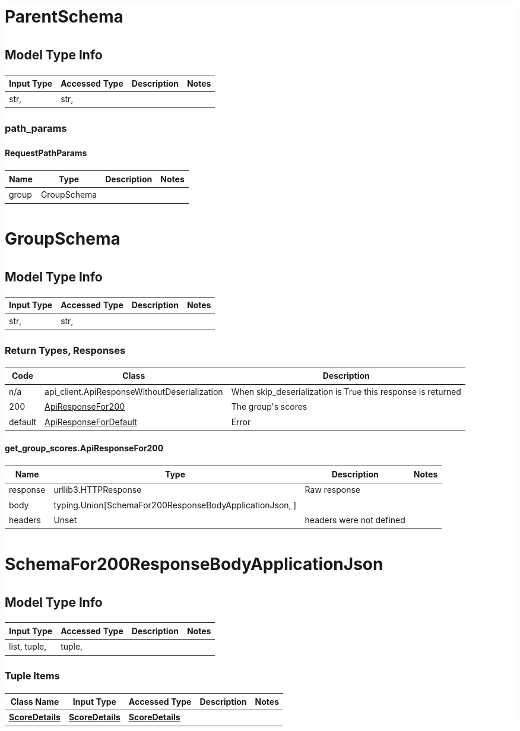 
# ParentSchema

## Model Type Info
Input Type | Accessed Type | Description | Notes
------------ | ------------- | ------------- | -------------
str,  | str,  |  | 

### path_params
#### RequestPathParams

Name | Type | Description  | Notes
------------- | ------------- | ------------- | -------------
group | GroupSchema | | 

# GroupSchema

## Model Type Info
Input Type | Accessed Type | Description | Notes
------------ | ------------- | ------------- | -------------
str,  | str,  |  | 

### Return Types, Responses

Code | Class | Description
------------- | ------------- | -------------
n/a | api_client.ApiResponseWithoutDeserialization | When skip_deserialization is True this response is returned
200 | [ApiResponseFor200](#get_group_scores.ApiResponseFor200) | The group&#x27;s scores
default | [ApiResponseForDefault](#get_group_scores.ApiResponseForDefault) | Error

#### get_group_scores.ApiResponseFor200
Name | Type | Description  | Notes
------------- | ------------- | ------------- | -------------
response | urllib3.HTTPResponse | Raw response |
body | typing.Union[SchemaFor200ResponseBodyApplicationJson, ] |  |
headers | Unset | headers were not defined |

# SchemaFor200ResponseBodyApplicationJson

## Model Type Info
Input Type | Accessed Type | Description | Notes
------------ | ------------- | ------------- | -------------
list, tuple,  | tuple,  |  | 

### Tuple Items
Class Name | Input Type | Accessed Type | Description | Notes
------------- | ------------- | ------------- | ------------- | -------------
[**ScoreDetails**]({{complexTypePrefix}}ScoreDetails.md) | [**ScoreDetails**]({{complexTypePrefix}}ScoreDetails.md) | [**ScoreDetails**]({{complexTypePrefix}}ScoreDetails.md) |  | 
